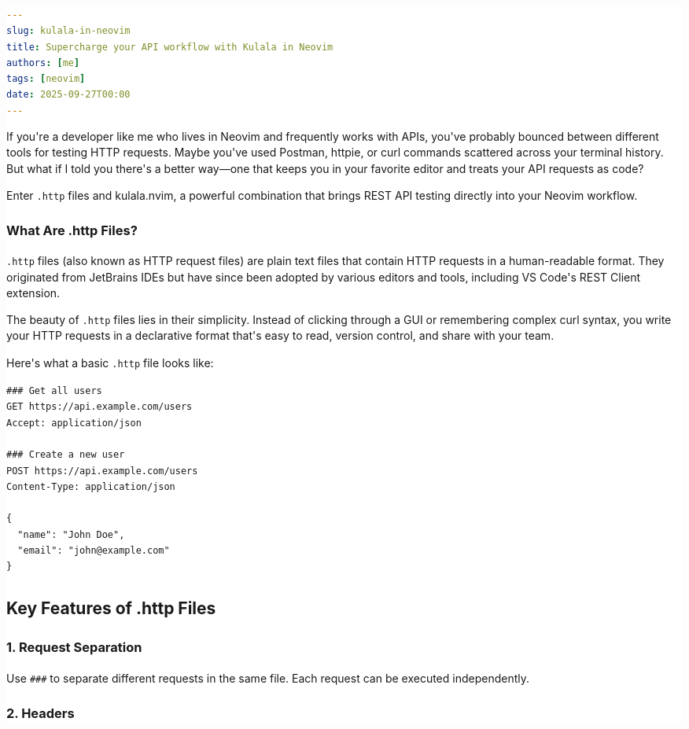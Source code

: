 ```yaml
---
slug: kulala-in-neovim
title: Supercharge your API workflow with Kulala in Neovim
authors: [me]
tags: [neovim]
date: 2025-09-27T00:00
---
```


If you're a developer like me who lives in Neovim and frequently works with APIs, you've probably bounced between different tools for testing HTTP requests. Maybe you've used Postman, httpie, or curl commands scattered across your terminal history. But what if I told you there's a better way—one that keeps you in your favorite editor and treats your API requests as code?



Enter `.http` files and kulala.nvim, a powerful combination that brings REST API testing directly into your Neovim workflow.

### What Are .http Files?

`.http` files (also known as HTTP request files) are plain text files that contain HTTP requests in a human-readable format. They originated from JetBrains IDEs but have since been adopted by various editors and tools, including VS Code's REST Client extension.

The beauty of `.http` files lies in their simplicity. Instead of clicking through a GUI or remembering complex curl syntax, you write your HTTP requests in a declarative format that's easy to read, version control, and share with your team.

Here's what a basic `.http` file looks like:

```http
### Get all users
GET https://api.example.com/users
Accept: application/json

### Create a new user
POST https://api.example.com/users
Content-Type: application/json

{
  "name": "John Doe",
  "email": "john@example.com"
}
```

## Key Features of .http Files

### 1. Request Separation

Use `###` to separate different requests in the same file. Each request can be executed independently.

### 2. Headers
